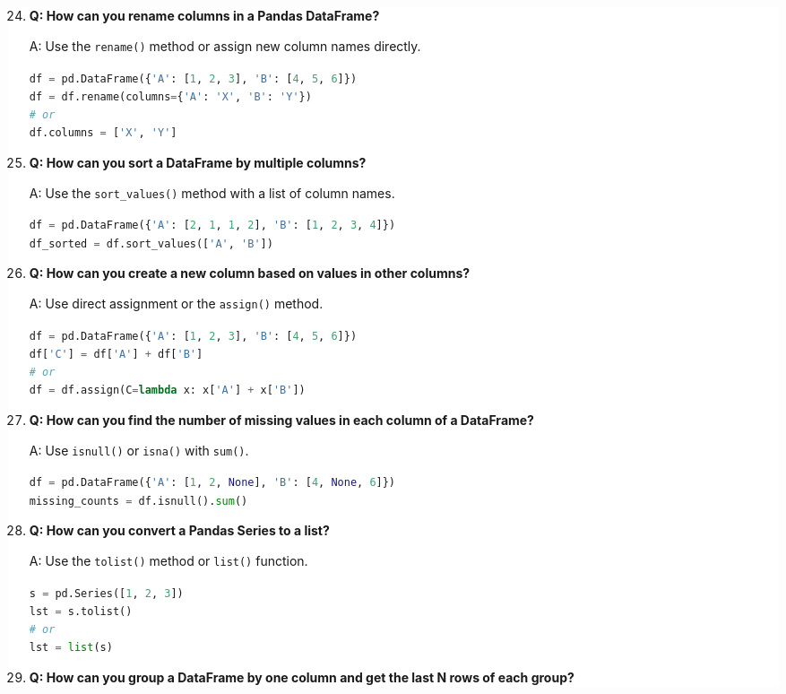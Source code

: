24. **Q: How can you rename columns in a Pandas DataFrame?**

    A: Use the `rename()` method or assign new column names directly.

    ```python
    df = pd.DataFrame({'A': [1, 2, 3], 'B': [4, 5, 6]})
    df = df.rename(columns={'A': 'X', 'B': 'Y'})
    # or
    df.columns = ['X', 'Y']
    ```

25. **Q: How can you sort a DataFrame by multiple columns?**

    A: Use the `sort_values()` method with a list of column names.

    ```python
    df = pd.DataFrame({'A': [2, 1, 1, 2], 'B': [1, 2, 3, 4]})
    df_sorted = df.sort_values(['A', 'B'])
    ```

26. **Q: How can you create a new column based on values in other columns?**

    A: Use direct assignment or the `assign()` method.

    ```python
    df = pd.DataFrame({'A': [1, 2, 3], 'B': [4, 5, 6]})
    df['C'] = df['A'] + df['B']
    # or
    df = df.assign(C=lambda x: x['A'] + x['B'])
    ```

27. **Q: How can you find the number of missing values in each column of a DataFrame?**

    A: Use `isnull()` or `isna()` with `sum()`.

    ```python
    df = pd.DataFrame({'A': [1, 2, None], 'B': [4, None, 6]})
    missing_counts = df.isnull().sum()
    ```

28. **Q: How can you convert a Pandas Series to a list?**

    A: Use the `tolist()` method or `list()` function.

    ```python
    s = pd.Series([1, 2, 3])
    lst = s.tolist()
    # or
    lst = list(s)
    ```

29. **Q: How can you group a DataFrame by one column and get the last N rows of each group?**
